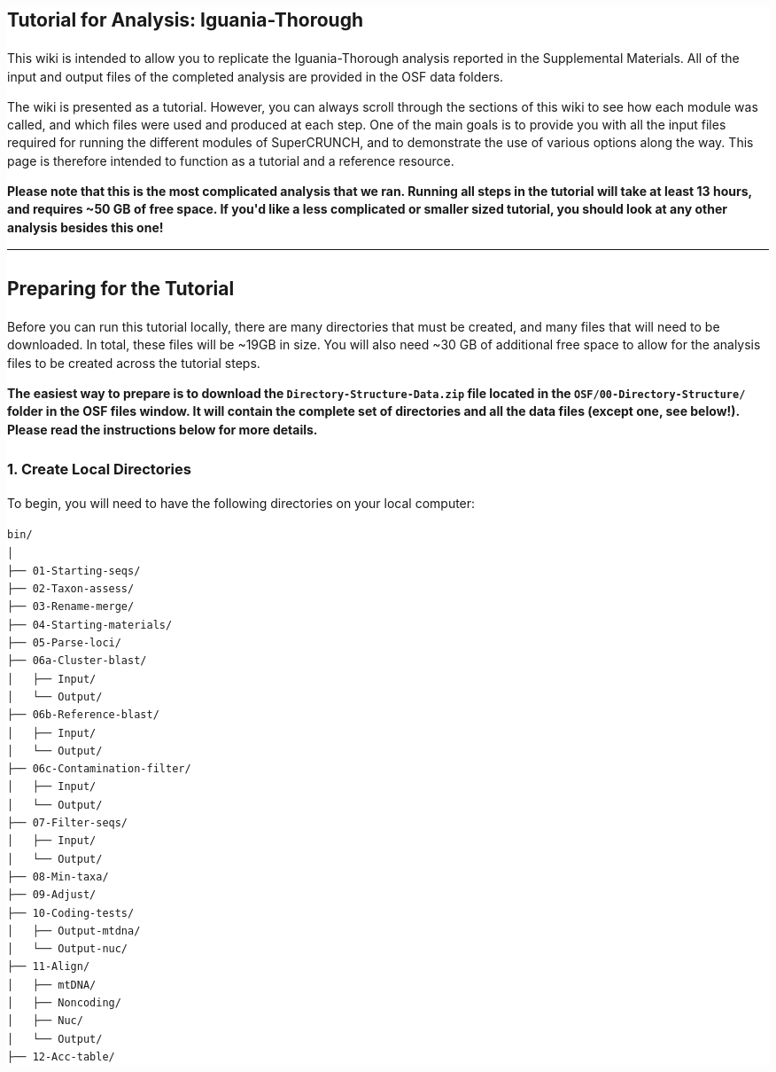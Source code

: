 ## Tutorial for Analysis: Iguania-Thorough

This wiki is intended to allow you to replicate the Iguania-Thorough analysis reported in the Supplemental Materials. All of the input and output files of the completed analysis are provided in the OSF data folders.  

The wiki is presented as a tutorial. However, you can always scroll through the sections of this wiki to see how each module was called, and which files were used and produced at each step. One of the main goals is to provide you with all the input files required for running the different modules of SuperCRUNCH, and to demonstrate the use of various options along the way. This page is therefore intended to function as a tutorial and a reference resource.

**Please note that this is the most complicated analysis that we ran. Running all steps in the tutorial will take at least 13 hours, and requires ~50 GB of free space. If you'd like a less complicated or smaller sized tutorial, you should look at any other analysis besides this one!**

---------------


## **Preparing for the Tutorial**

Before you can run this tutorial locally, there are many directories that must be created, and many files that will need to be downloaded. In total, these files will be ~19GB in size. You will also need ~30 GB of additional free space to allow for the analysis files to be created across the tutorial steps.

**The easiest way to prepare is to download the `Directory-Structure-Data.zip` file located in the `OSF/00-Directory-Structure/` folder in the OSF files window. It will contain the complete set of directories and all the data files (except one, see below!). Please read the instructions below for more details.** 

### 1. Create Local Directories
To begin, you will need to have the following directories on your local computer:

```
bin/
│
├── 01-Starting-seqs/
├── 02-Taxon-assess/
├── 03-Rename-merge/
├── 04-Starting-materials/
├── 05-Parse-loci/
├── 06a-Cluster-blast/
│	├── Input/
│	└── Output/
├── 06b-Reference-blast/
│	├── Input/
│	└── Output/
├── 06c-Contamination-filter/
│	├── Input/
│	└── Output/
├── 07-Filter-seqs/
│	├── Input/
│	└── Output/
├── 08-Min-taxa/
├── 09-Adjust/
├── 10-Coding-tests/
│	├── Output-mtdna/
│	└── Output-nuc/
├── 11-Align/
│	├── mtDNA/
│	├── Noncoding/
│	├── Nuc/
│	└── Output/
├── 12-Acc-table/
```